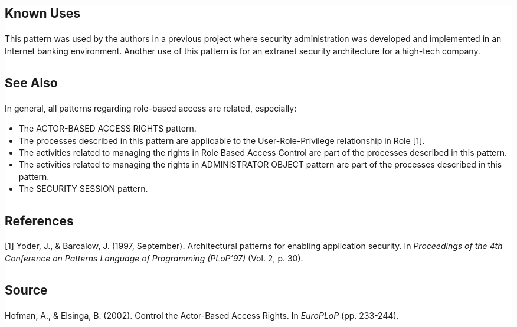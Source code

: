 ## **Known Uses**
This pattern was used by the authors in a previous project where security administration was developed and implemented in an Internet banking environment. Another use of this pattern is for an extranet security architecture for a high-tech company.

## **See Also**
In general, all patterns regarding role-based access are related, especially: 

- The ACTOR-BASED ACCESS RIGHTS pattern. 
- The processes described in this pattern are applicable to the User-Role-Privilege relationship in Role [1]. 
- The activities related to managing the rights in Role Based Access Control are part of the processes described in this pattern. 
- The activities related to managing the rights in ADMINISTRATOR OBJECT pattern are part of the processes described in this pattern.
- The SECURITY SESSION pattern.
 
## **References**

[1] Yoder, J., & Barcalow, J. (1997, September). Architectural patterns for enabling application security. In *Proceedings of the 4th Conference on Patterns Language of Programming (PLoP’97)* (Vol. 2, p. 30).

## **Source**
Hofman, A., & Elsinga, B. (2002). Control the Actor-Based Access Rights. In *EuroPLoP* (pp. 233-244).
